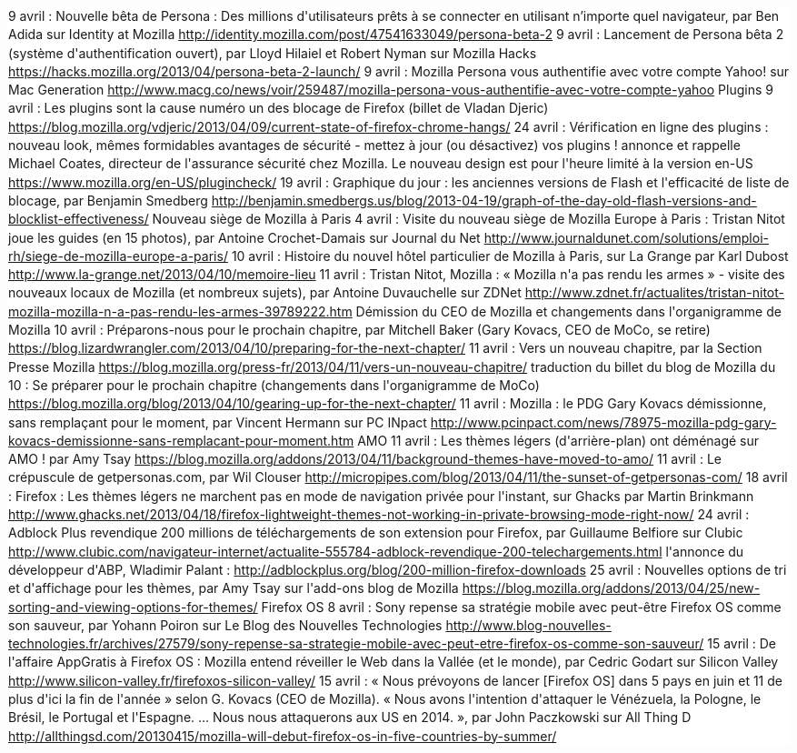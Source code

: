 9 avril : Nouvelle bêta de Persona : Des millions d'utilisateurs prêts à se connecter en utilisant n’importe quel navigateur, par Ben Adida sur Identity at Mozilla http://identity.mozilla.com/post/47541633049/persona-beta-2
9 avril : Lancement de Persona bêta 2 (système d'authentification ouvert), par Lloyd Hilaiel et Robert Nyman sur Mozilla Hacks https://hacks.mozilla.org/2013/04/persona-beta-2-launch/
9 avril : Mozilla Persona vous authentifie avec votre compte Yahoo! sur Mac Generation http://www.macg.co/news/voir/259487/mozilla-persona-vous-authentifie-avec-votre-compte-yahoo
Plugins
9 avril : Les plugins sont la cause numéro un des blocage de Firefox (billet de Vladan Djeric) https://blog.mozilla.org/vdjeric/2013/04/09/current-state-of-firefox-chrome-hangs/
24 avril : Vérification en ligne des plugins : nouveau look, mêmes formidables avantages de sécurité - mettez à jour (ou désactivez) vos plugins ! annonce et rappelle Michael Coates, directeur de l'assurance sécurité chez Mozilla. Le nouveau design est pour l'heure limité à la version en-US https://www.mozilla.org/en-US/plugincheck/
19 avril : Graphique du jour : les anciennes versions de Flash et l'efficacité de liste de blocage, par Benjamin Smedberg http://benjamin.smedbergs.us/blog/2013-04-19/graph-of-the-day-old-flash-versions-and-blocklist-effectiveness/
Nouveau siège de Mozilla à Paris
4 avril : Visite du nouveau siège de Mozilla Europe à Paris : Tristan Nitot joue les guides (en 15 photos), par Antoine Crochet-Damais sur Journal du Net http://www.journaldunet.com/solutions/emploi-rh/siege-de-mozilla-europe-a-paris/
10 avril : Histoire du nouvel hôtel particulier de Mozilla à Paris, sur La Grange par Karl Dubost http://www.la-grange.net/2013/04/10/memoire-lieu
11 avril : Tristan Nitot, Mozilla : « Mozilla n'a pas rendu les armes » - visite des nouveaux locaux de Mozilla (et nombreux sujets), par  Antoine Duvauchelle sur ZDNet http://www.zdnet.fr/actualites/tristan-nitot-mozilla-mozilla-n-a-pas-rendu-les-armes-39789222.htm
Démission du CEO de Mozilla et changements dans l'organigramme de Mozilla
10 avril : Préparons-nous pour le prochain chapitre, par Mitchell Baker (Gary Kovacs, CEO de MoCo, se retire) https://blog.lizardwrangler.com/2013/04/10/preparing-for-the-next-chapter/
11 avril : Vers un nouveau chapitre, par la Section Presse Mozilla https://blog.mozilla.org/press-fr/2013/04/11/vers-un-nouveau-chapitre/ traduction du billet du blog de Mozilla du 10 : Se préparer pour le prochain chapitre (changements dans l'organigramme de MoCo) https://blog.mozilla.org/blog/2013/04/10/gearing-up-for-the-next-chapter/
11 avril : Mozilla : le PDG Gary Kovacs démissionne, sans remplaçant pour le moment, par Vincent Hermann sur PC INpact http://www.pcinpact.com/news/78975-mozilla-pdg-gary-kovacs-demissionne-sans-remplacant-pour-moment.htm
AMO
11 avril : Les thèmes légers (d'arrière-plan) ont déménagé sur AMO ! par Amy Tsay https://blog.mozilla.org/addons/2013/04/11/background-themes-have-moved-to-amo/
11 avril : Le crépuscule de getpersonas.com, par Wil Clouser http://micropipes.com/blog/2013/04/11/the-sunset-of-getpersonas-com/
18 avril : Firefox : Les thèmes légers ne marchent pas en mode de navigation privée pour l'instant, sur Ghacks par Martin Brinkmann http://www.ghacks.net/2013/04/18/firefox-lightweight-themes-not-working-in-private-browsing-mode-right-now/
24 avril : Adblock Plus revendique 200 millions de téléchargements de son extension pour Firefox, par Guillaume Belfiore sur Clubic http://www.clubic.com/navigateur-internet/actualite-555784-adblock-revendique-200-telechargements.html l'annonce du développeur d'ABP, Wladimir Palant : http://adblockplus.org/blog/200-million-firefox-downloads
25 avril : Nouvelles options de tri et d'affichage pour les thèmes, par Amy Tsay sur l'add-ons blog de Mozilla https://blog.mozilla.org/addons/2013/04/25/new-sorting-and-viewing-options-for-themes/
Firefox OS
8 avril : Sony repense sa stratégie mobile avec peut-être Firefox OS comme son sauveur, par Yohann Poiron sur Le Blog des Nouvelles Technologies http://www.blog-nouvelles-technologies.fr/archives/27579/sony-repense-sa-strategie-mobile-avec-peut-etre-firefox-os-comme-son-sauveur/
15 avril : De l'affaire AppGratis à Firefox OS : Mozilla entend réveiller le Web dans la Vallée (et le monde), par Cedric Godart sur Silicon Valley http://www.silicon-valley.fr/firefoxos-silicon-valley/
15 avril : « Nous prévoyons de lancer [Firefox OS] dans 5 pays en juin et 11 de plus d'ici la fin de l'année » selon G. Kovacs (CEO de Mozilla). « Nous avons l'intention d'attaquer le Vénézuela, la Pologne, le Brésil, le Portugal et l'Espagne. … Nous nous attaquerons aux US en 2014. », par John Paczkowski sur All Thing D http://allthingsd.com/20130415/mozilla-will-debut-firefox-os-in-five-countries-by-summer/
